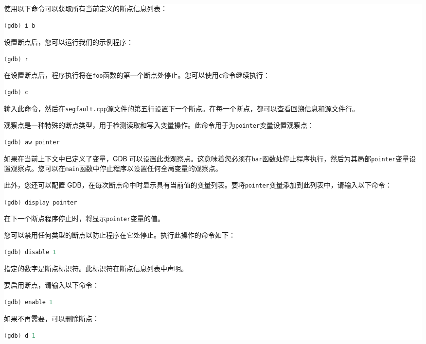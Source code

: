 使用以下命令可以获取所有当前定义的断点信息列表：

```cpp
(gdb) i b

```

设置断点后，您可以运行我们的示例程序：

```cpp
(gdb) r

```

在设置断点后，程序执行将在`foo`函数的第一个断点处停止。您可以使用`c`命令继续执行：

```cpp
(gdb) c

```

输入此命令，然后在`segfault.cpp`源文件的第五行设置下一个断点。在每一个断点，都可以查看回溯信息和源文件行。

观察点是一种特殊的断点类型，用于检测读取和写入变量操作。此命令用于为`pointer`变量设置观察点：

```cpp
(gdb) aw pointer

```

如果在当前上下文中已定义了变量，GDB 可以设置此类观察点。这意味着您必须在`bar`函数处停止程序执行，然后为其局部`pointer`变量设置观察点。您可以在`main`函数中停止程序以设置任何全局变量的观察点。

此外，您还可以配置 GDB，在每次断点命中时显示具有当前值的变量列表。要将`pointer`变量添加到此列表中，请输入以下命令：

```cpp
(gdb) display pointer

```

在下一个断点程序停止时，将显示`pointer`变量的值。

您可以禁用任何类型的断点以防止程序在它处停止。执行此操作的命令如下：

```cpp
(gdb) disable 1

```

指定的数字是断点标识符。此标识符在断点信息列表中声明。

要启用断点，请输入以下命令：

```cpp
(gdb) enable 1

```

如果不再需要，可以删除断点：

```cpp
(gdb) d 1

```
